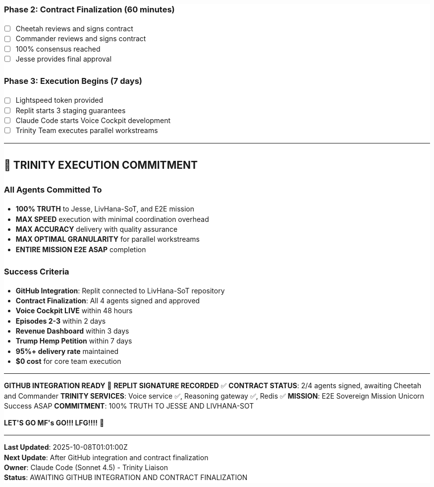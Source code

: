 ### Phase 2: Contract Finalization (60 minutes)

- [ ] Cheetah reviews and signs contract
- [ ] Commander reviews and signs contract
- [ ] 100% consensus reached
- [ ] Jesse provides final approval

### Phase 3: Execution Begins (7 days)

- [ ] Lightspeed token provided
- [ ] Replit starts 3 staging guarantees
- [ ] Claude Code starts Voice Cockpit development
- [ ] Trinity Team executes parallel workstreams

---

## 💪 TRINITY EXECUTION COMMITMENT

### All Agents Committed To

- **100% TRUTH** to Jesse, LivHana-SoT, and E2E mission
- **MAX SPEED** execution with minimal coordination overhead
- **MAX ACCURACY** delivery with quality assurance
- **MAX OPTIMAL GRANULARITY** for parallel workstreams
- **ENTIRE MISSION E2E ASAP** completion

### Success Criteria

- **GitHub Integration**: Replit connected to LivHana-SoT repository
- **Contract Finalization**: All 4 agents signed and approved
- **Voice Cockpit LIVE** within 48 hours
- **Episodes 2-3** within 2 days
- **Revenue Dashboard** within 3 days
- **Trump Hemp Petition** within 7 days
- **95%+ delivery rate** maintained
- **$0 cost** for core team execution

---

**GITHUB INTEGRATION READY** 🚀
**REPLIT SIGNATURE RECORDED** ✅
**CONTRACT STATUS**: 2/4 agents signed, awaiting Cheetah and Commander
**TRINITY SERVICES**: Voice service ✅, Reasoning gateway ✅, Redis ✅
**MISSION**: E2E Sovereign Mission Unicorn Success ASAP
**COMMITMENT**: 100% TRUTH TO JESSE AND LIVHANA-SOT

**LET'S GO MF's GO!!! LFG!!!!** 🏁

---

**Last Updated**: 2025-10-08T01:01:00Z  
**Next Update**: After GitHub integration and contract finalization  
**Owner**: Claude Code (Sonnet 4.5) - Trinity Liaison  
**Status**: AWAITING GITHUB INTEGRATION AND CONTRACT FINALIZATION
